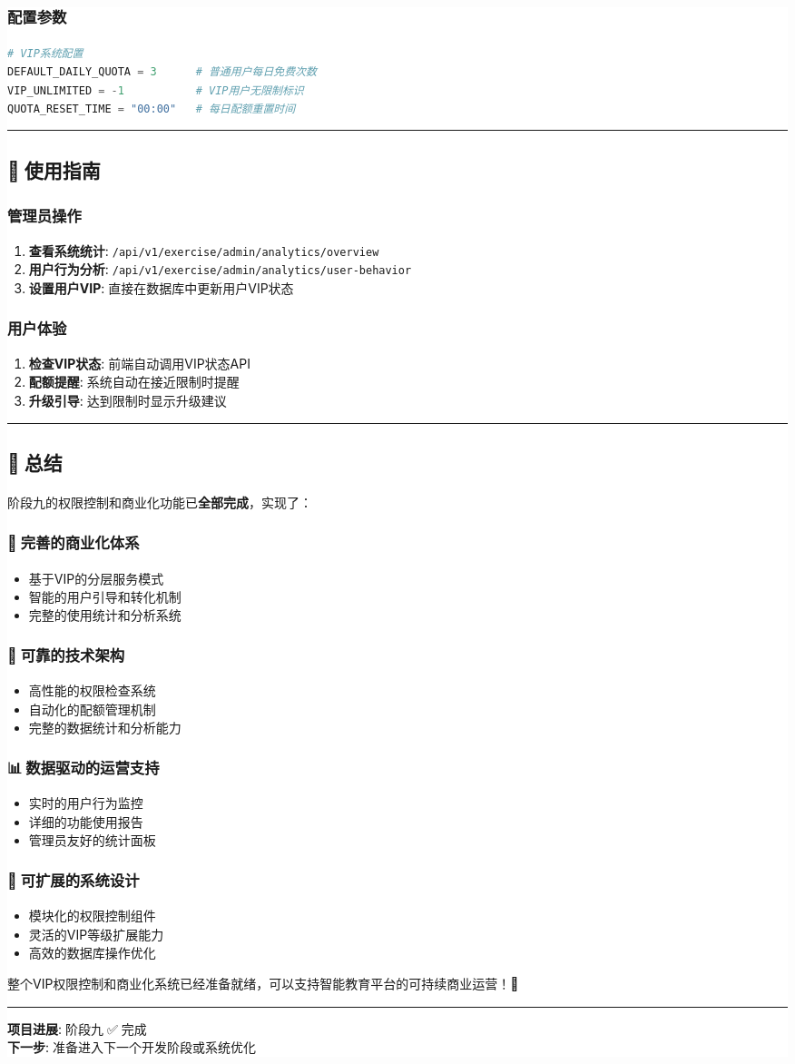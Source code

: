 ### 配置参数
```python
# VIP系统配置
DEFAULT_DAILY_QUOTA = 3      # 普通用户每日免费次数
VIP_UNLIMITED = -1           # VIP用户无限制标识
QUOTA_RESET_TIME = "00:00"   # 每日配额重置时间
```

---

## 📝 使用指南

### 管理员操作
1. **查看系统统计**: `/api/v1/exercise/admin/analytics/overview`
2. **用户行为分析**: `/api/v1/exercise/admin/analytics/user-behavior`
3. **设置用户VIP**: 直接在数据库中更新用户VIP状态

### 用户体验
1. **检查VIP状态**: 前端自动调用VIP状态API
2. **配额提醒**: 系统自动在接近限制时提醒
3. **升级引导**: 达到限制时显示升级建议

---

## 🌟 总结

阶段九的权限控制和商业化功能已**全部完成**，实现了：

### 🎯 **完善的商业化体系**
- 基于VIP的分层服务模式
- 智能的用户引导和转化机制
- 完整的使用统计和分析系统

### 🔧 **可靠的技术架构**
- 高性能的权限检查系统
- 自动化的配额管理机制
- 完整的数据统计和分析能力

### 📊 **数据驱动的运营支持**
- 实时的用户行为监控
- 详细的功能使用报告
- 管理员友好的统计面板

### 💪 **可扩展的系统设计**
- 模块化的权限控制组件
- 灵活的VIP等级扩展能力
- 高效的数据库操作优化

整个VIP权限控制和商业化系统已经准备就绪，可以支持智能教育平台的可持续商业运营！🎉

---

**项目进展**: 阶段九 ✅ 完成  
**下一步**: 准备进入下一个开发阶段或系统优化
